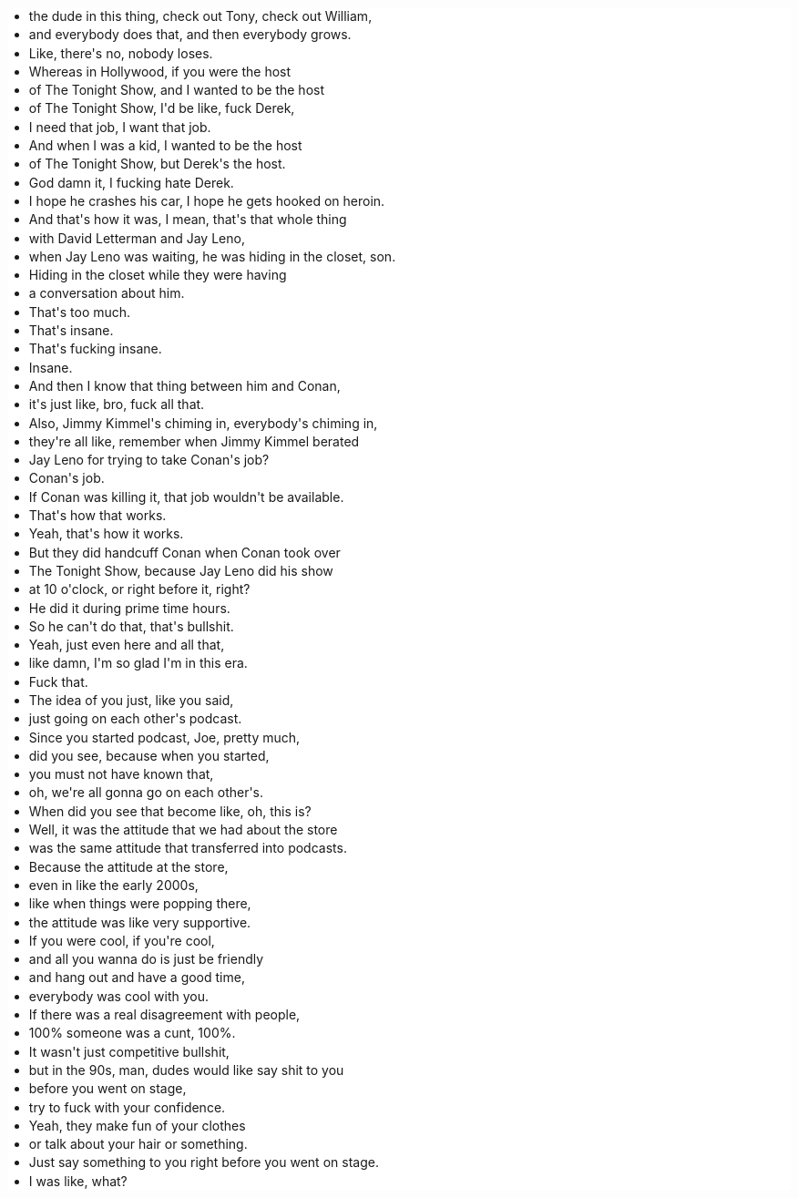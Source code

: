 *  the dude in this thing, check out Tony, check out William,
*  and everybody does that, and then everybody grows.
*  Like, there's no, nobody loses.
*  Whereas in Hollywood, if you were the host
*  of The Tonight Show, and I wanted to be the host
*  of The Tonight Show, I'd be like, fuck Derek,
*  I need that job, I want that job.
*  And when I was a kid, I wanted to be the host
*  of The Tonight Show, but Derek's the host.
*  God damn it, I fucking hate Derek.
*  I hope he crashes his car, I hope he gets hooked on heroin.
*  And that's how it was, I mean, that's that whole thing
*  with David Letterman and Jay Leno,
*  when Jay Leno was waiting, he was hiding in the closet, son.
*  Hiding in the closet while they were having
*  a conversation about him.
*  That's too much.
*  That's insane.
*  That's fucking insane.
*  Insane.
*  And then I know that thing between him and Conan,
*  it's just like, bro, fuck all that.
*  Also, Jimmy Kimmel's chiming in, everybody's chiming in,
*  they're all like, remember when Jimmy Kimmel berated
*  Jay Leno for trying to take Conan's job?
*  Conan's job.
*  If Conan was killing it, that job wouldn't be available.
*  That's how that works.
*  Yeah, that's how it works.
*  But they did handcuff Conan when Conan took over
*  The Tonight Show, because Jay Leno did his show
*  at 10 o'clock, or right before it, right?
*  He did it during prime time hours.
*  So he can't do that, that's bullshit.
*  Yeah, just even here and all that,
*  like damn, I'm so glad I'm in this era.
*  Fuck that.
*  The idea of you just, like you said,
*  just going on each other's podcast.
*  Since you started podcast, Joe, pretty much,
*  did you see, because when you started,
*  you must not have known that,
*  oh, we're all gonna go on each other's.
*  When did you see that become like, oh, this is?
*  Well, it was the attitude that we had about the store
*  was the same attitude that transferred into podcasts.
*  Because the attitude at the store,
*  even in like the early 2000s,
*  like when things were popping there,
*  the attitude was like very supportive.
*  If you were cool, if you're cool,
*  and all you wanna do is just be friendly
*  and hang out and have a good time,
*  everybody was cool with you.
*  If there was a real disagreement with people,
*  100% someone was a cunt, 100%.
*  It wasn't just competitive bullshit,
*  but in the 90s, man, dudes would like say shit to you
*  before you went on stage,
*  try to fuck with your confidence.
*  Yeah, they make fun of your clothes
*  or talk about your hair or something.
*  Just say something to you right before you went on stage.
*  I was like, what?
